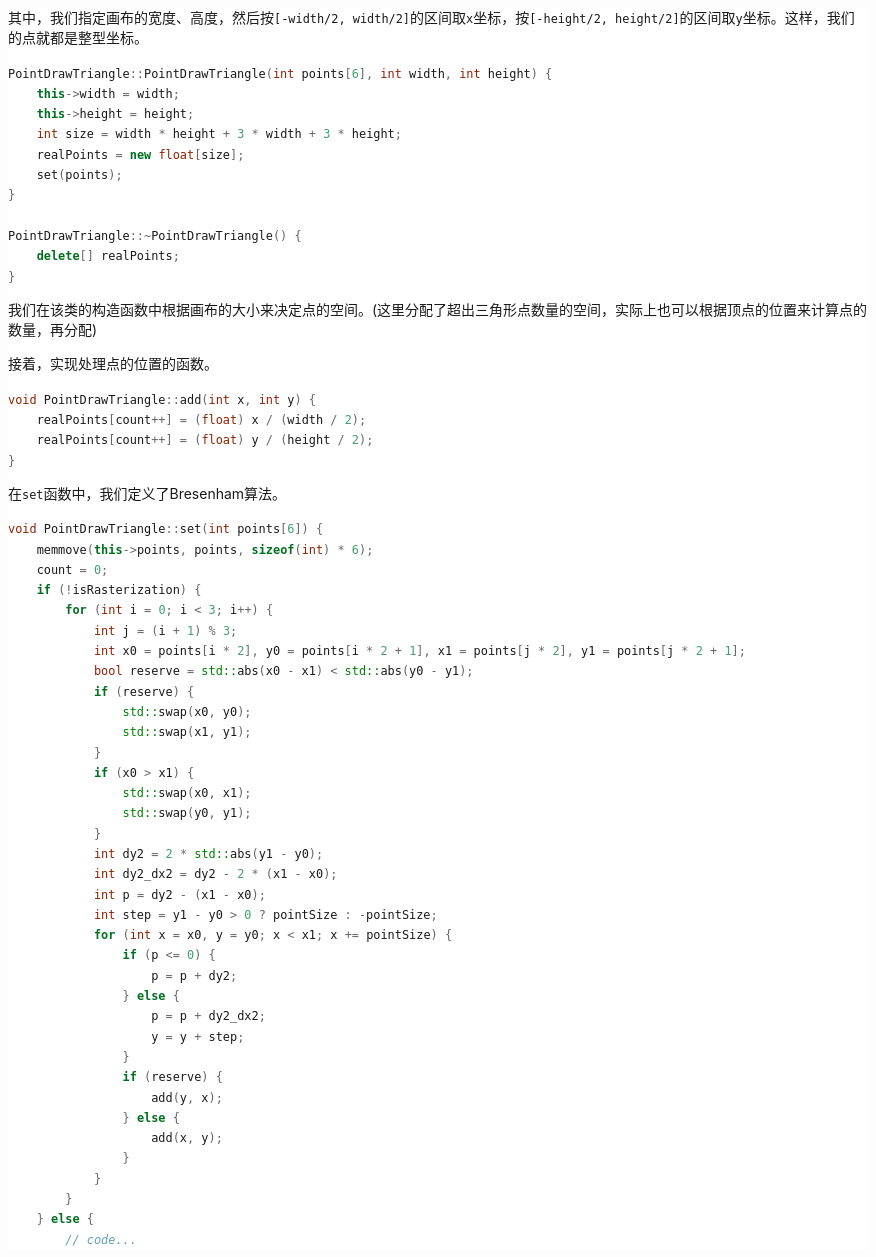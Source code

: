 其中，我们指定画布的宽度、高度，然后按`[-width/2, width/2]`的区间取`x`坐标，按`[-height/2, height/2]`的区间取`y`坐标。这样，我们的点就都是整型坐标。

```c++
PointDrawTriangle::PointDrawTriangle(int points[6], int width, int height) {
	this->width = width;
	this->height = height;
	int size = width * height + 3 * width + 3 * height;
	realPoints = new float[size];
	set(points);
}

PointDrawTriangle::~PointDrawTriangle() {
	delete[] realPoints;
}
```

我们在该类的构造函数中根据画布的大小来决定点的空间。(这里分配了超出三角形点数量的空间，实际上也可以根据顶点的位置来计算点的数量，再分配)

接着，实现处理点的位置的函数。

```c++
void PointDrawTriangle::add(int x, int y) {
	realPoints[count++] = (float) x / (width / 2);
	realPoints[count++] = (float) y / (height / 2);
}
```

在`set`函数中，我们定义了Bresenham算法。

```c++
void PointDrawTriangle::set(int points[6]) {
	memmove(this->points, points, sizeof(int) * 6);
	count = 0;
	if (!isRasterization) {
		for (int i = 0; i < 3; i++) {
			int j = (i + 1) % 3;
			int x0 = points[i * 2], y0 = points[i * 2 + 1], x1 = points[j * 2], y1 = points[j * 2 + 1];
			bool reserve = std::abs(x0 - x1) < std::abs(y0 - y1);
			if (reserve) {
				std::swap(x0, y0);
				std::swap(x1, y1);
			}
			if (x0 > x1) {
				std::swap(x0, x1);
				std::swap(y0, y1);
			}
			int dy2 = 2 * std::abs(y1 - y0);
			int dy2_dx2 = dy2 - 2 * (x1 - x0);
			int p = dy2 - (x1 - x0);
			int step = y1 - y0 > 0 ? pointSize : -pointSize;
			for (int x = x0, y = y0; x < x1; x += pointSize) {
				if (p <= 0) {
					p = p + dy2;
				} else {
					p = p + dy2_dx2;
					y = y + step;
				}
				if (reserve) {
					add(y, x);
				} else {
					add(x, y);
				}
			}
		}
	} else {
		// code...
```